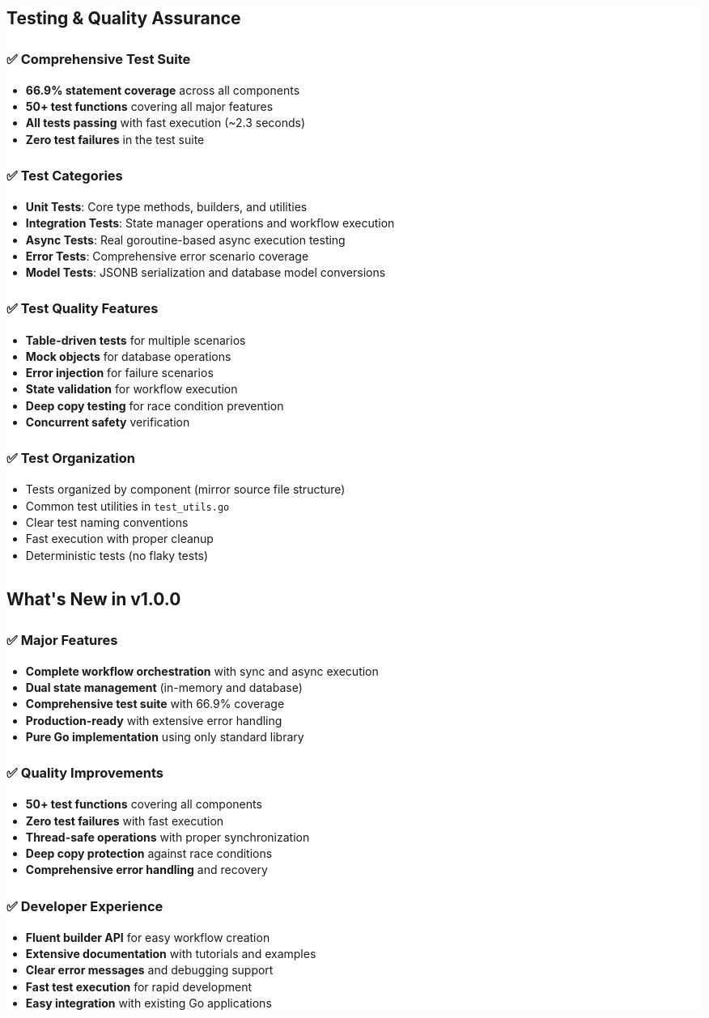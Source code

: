 ## Testing & Quality Assurance

### ✅ Comprehensive Test Suite
- **66.9% statement coverage** across all components
- **50+ test functions** covering all major features
- **All tests passing** with fast execution (~2.3 seconds)
- **Zero test failures** in the test suite

### ✅ Test Categories
- **Unit Tests**: Core type methods, builders, and utilities
- **Integration Tests**: State manager operations and workflow execution
- **Async Tests**: Real goroutine-based async execution testing
- **Error Tests**: Comprehensive error scenario coverage
- **Model Tests**: JSONB serialization and database model conversions

### ✅ Test Quality Features
- **Table-driven tests** for multiple scenarios
- **Mock objects** for database operations
- **Error injection** for failure scenarios
- **State validation** for workflow execution
- **Deep copy testing** for race condition prevention
- **Concurrent safety** verification

### ✅ Test Organization
- Tests organized by component (mirror source file structure)
- Common test utilities in `test_utils.go`
- Clear test naming conventions
- Fast execution with proper cleanup
- Deterministic tests (no flaky tests)

## What's New in v1.0.0

### ✅ Major Features
- **Complete workflow orchestration** with sync and async execution
- **Dual state management** (in-memory and database)
- **Comprehensive test suite** with 66.9% coverage
- **Production-ready** with extensive error handling
- **Pure Go implementation** using only standard library

### ✅ Quality Improvements
- **50+ test functions** covering all components
- **Zero test failures** with fast execution
- **Thread-safe operations** with proper synchronization
- **Deep copy protection** against race conditions
- **Comprehensive error handling** and recovery

### ✅ Developer Experience
- **Fluent builder API** for easy workflow creation
- **Extensive documentation** with tutorials and examples
- **Clear error messages** and debugging support
- **Fast test execution** for rapid development
- **Easy integration** with existing Go applications
